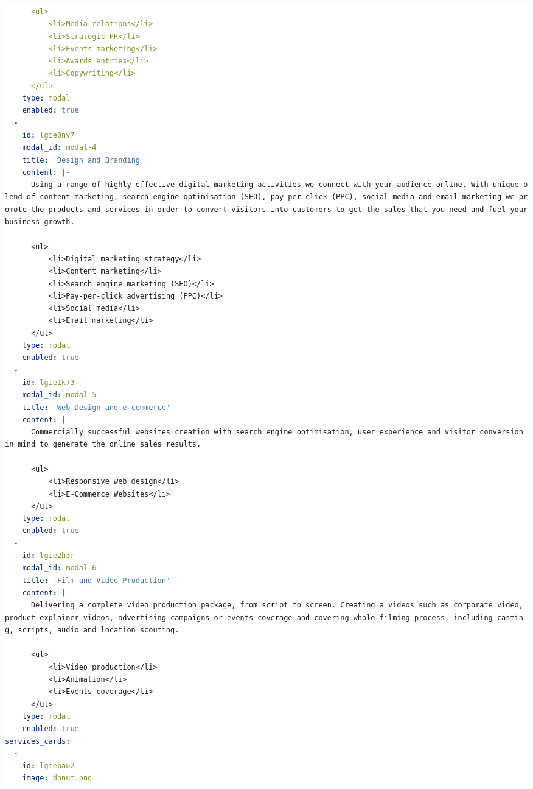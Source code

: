 ```yaml
      <ul>
          <li>Media relations</li>
          <li>Strategic PR</li>
          <li>Events marketing</li>
          <li>Awards entries</li>
          <li>Copywriting</li>
      </ul>
    type: modal
    enabled: true
  -
    id: lgie0nv7
    modal_id: modal-4
    title: 'Design and Branding'
    content: |-
      Using a range of highly effective digital marketing activities we connect with your audience online. With unique blend of content marketing, search engine optimisation (SEO), pay-per-click (PPC), social media and email marketing we promote the products and services in order to convert visitors into customers to get the sales that you need and fuel your business growth.

      <ul>
          <li>Digital marketing strategy</li>
          <li>Content marketing</li>
          <li>Search engine marketing (SEO)</li>
          <li>Pay-per-click advertising (PPC)</li>
          <li>Social media</li>
          <li>Email marketing</li>
      </ul>
    type: modal
    enabled: true
  -
    id: lgie1k73
    modal_id: modal-5
    title: 'Web Design and e-commerce'
    content: |-
      Commercially successful websites creation with search engine optimisation, user experience and visitor conversion in mind to generate the online sales results.

      <ul>
          <li>Responsive web design</li>
          <li>E-Commerce Websites</li>
      </ul>
    type: modal
    enabled: true
  -
    id: lgie2h3r
    modal_id: modal-6
    title: 'Film and Video Production'
    content: |-
      Delivering a complete video production package, from script to screen. Creating a videos such as corporate video, product explainer videos, advertising campaigns or events coverage and covering whole filming process, including casting, scripts, audio and location scouting.

      <ul>
          <li>Video production</li>
          <li>Animation</li>
          <li>Events coverage</li>
      </ul>
    type: modal
    enabled: true
services_cards:
  -
    id: lgiebau2
    image: donut.png
```